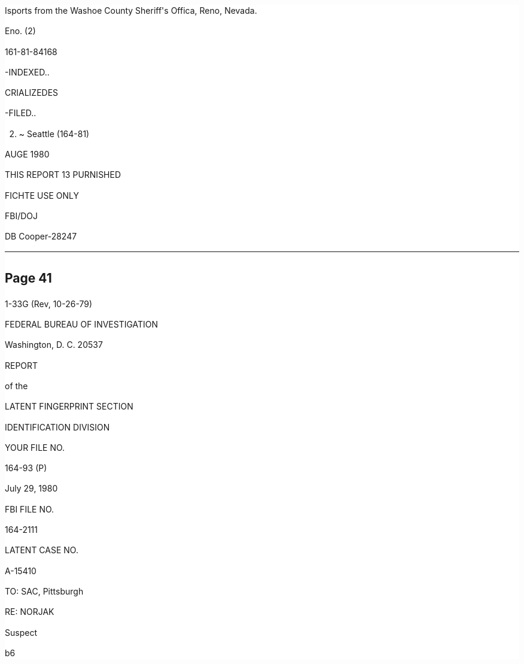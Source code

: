 Isports from the Washoe County Sheriff's Offica, Reno, Nevada.

Eno. (2)

161-81-84168

-INDEXED..

CRIALIZEDES

-FILED..

2. ~ Seattle (164-81)

AUGE 1980

THIS REPORT 13 PURNISHED

FICHTE USE ONLY

FBI/DOJ

DB Cooper-28247

---

## Page 41

1-33G (Rev, 10-26-79)

FEDERAL BUREAU OF INVESTIGATION

Washington, D. C. 20537

REPORT

of the

LATENT FINGERPRINT SECTION

IDENTIFICATION DIVISION

YOUR FILE NO.

164-93 (P)

July 29, 1980

FBI FILE NO.

164-2111

LATENT CASE NO.

A-15410

TO: SAC, Pittsburgh

RE: NORJAK

Suspect

b6
